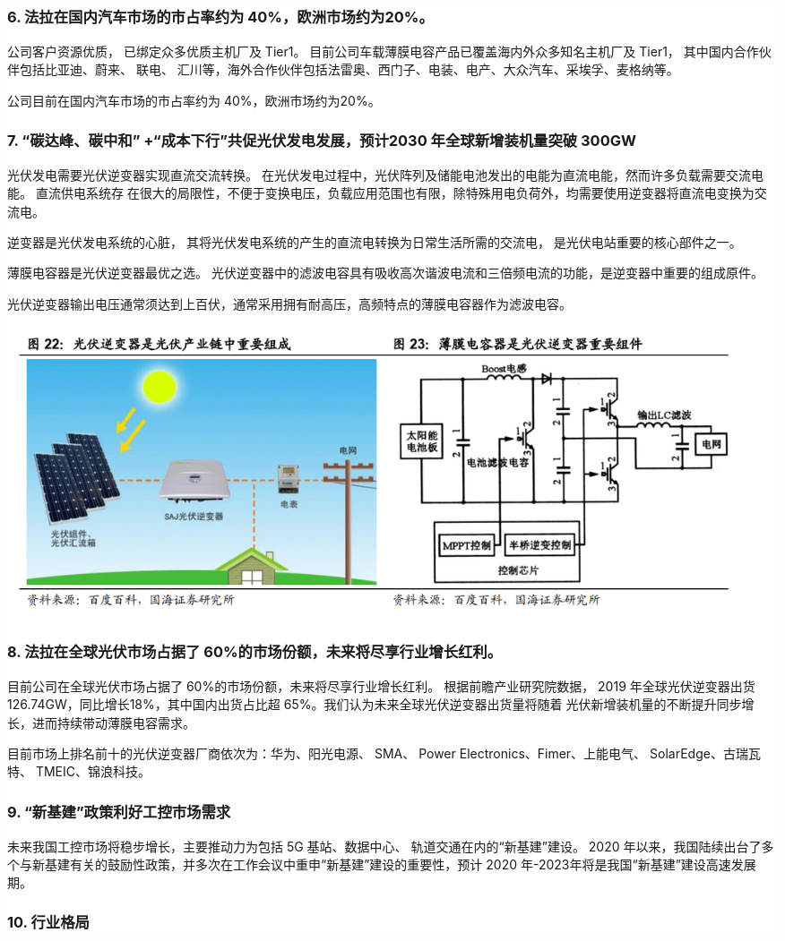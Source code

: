 ### 6. 法拉在国内汽车市场的市占率约为 40%，欧洲市场约为20%。

公司客户资源优质， 已绑定众多优质主机厂及 Tier1。 目前公司车载薄膜电容产品已覆盖海内外众多知名主机厂及 Tier1， 其中国内合作伙伴包括比亚迪、蔚来、
联电、 汇川等，海外合作伙伴包括法雷奥、西门子、电装、电产、大众汽车、采埃孚、麦格纳等。

公司目前在国内汽车市场的市占率约为 40%，欧洲市场约为20%。  

### 7. “碳达峰、碳中和” +“成本下行”共促光伏发电发展，预计2030 年全球新增装机量突破 300GW  

光伏发电需要光伏逆变器实现直流交流转换。 在光伏发电过程中，光伏阵列及储能电池发出的电能为直流电能，然而许多负载需要交流电能。 直流供电系统存
在很大的局限性，不便于变换电压，负载应用范围也有限，除特殊用电负荷外，均需要使用逆变器将直流电变换为交流电。 

逆变器是光伏发电系统的心脏， 其将光伏发电系统的产生的直流电转换为日常生活所需的交流电， 是光伏电站重要的核心部件之一。  

薄膜电容器是光伏逆变器最优之选。 光伏逆变器中的滤波电容具有吸收高次谐波电流和三倍频电流的功能，是逆变器中重要的组成原件。 

光伏逆变器输出电压通常须达到上百伏，通常采用拥有耐高压，高频特点的薄膜电容器作为滤波电容。  

![image-20210909214028933](法拉电子(20210909).assets/image-20210909214028933.png)

### 8. 法拉在全球光伏市场占据了 60%的市场份额，未来将尽享行业增长红利。  

目前公司在全球光伏市场占据了 60%的市场份额，未来将尽享行业增长红利。
根据前瞻产业研究院数据， 2019 年全球光伏逆变器出货 126.74GW，同比增长18%，其中国内出货占比超 65%。我们认为未来全球光伏逆变器出货量将随着
光伏新增装机量的不断提升同步增长，进而持续带动薄膜电容需求。

目前市场上排名前十的光伏逆变器厂商依次为：华为、阳光电源、 SMA、 Power Electronics、Fimer、上能电气、 SolarEdge、古瑞瓦特、 TMEIC、锦浪科技。  

### 9. “新基建”政策利好工控市场需求  

未来我国工控市场将稳步增长，主要推动力为包括 5G 基站、数据中心、 轨道交通在内的“新基建”建设。 2020 年以来，我国陆续出台了多个与新基建有关的鼓励性政策，并多次在工作会议中重申“新基建”建设的重要性，预计 2020 年-2023年将是我国“新基建”建设高速发展期。  

### 10. 行业格局

